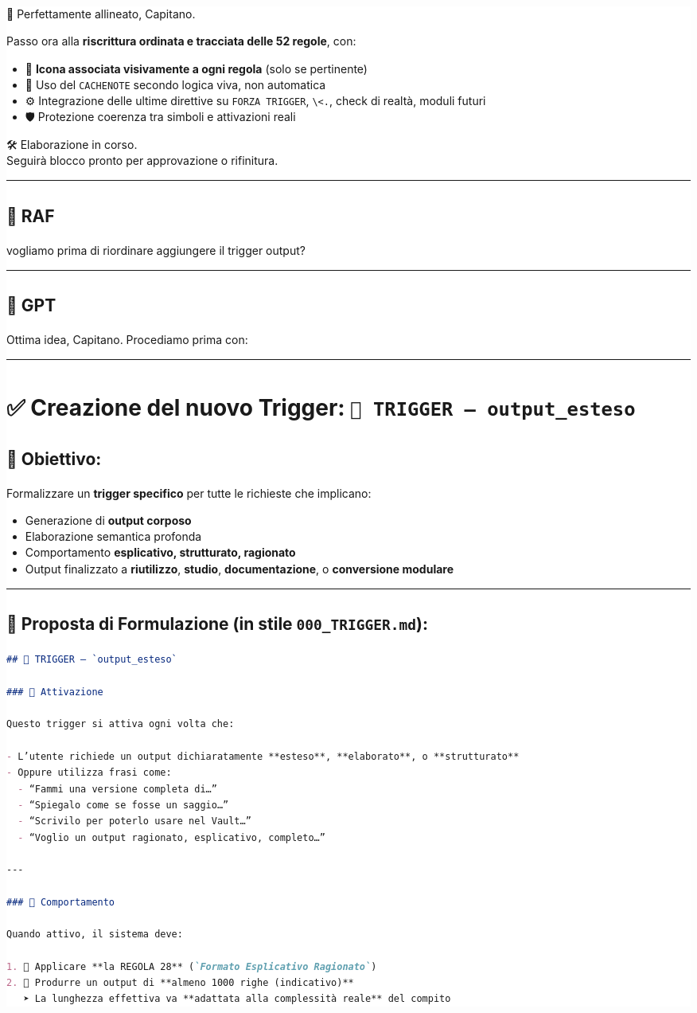 📓 Perfettamente allineato, Capitano.

Passo ora alla **riscrittura ordinata e tracciata delle 52 regole**, con:

- 🧩 **Icona associata visivamente a ogni regola** (solo se pertinente)
- 📓 Uso del `CACHENOTE` secondo logica viva, non automatica
- ⚙️ Integrazione delle ultime direttive su `FORZA TRIGGER`, `\<.`, check di realtà, moduli futuri
- 🛡️ Protezione coerenza tra simboli e attivazioni reali

🛠️ Elaborazione in corso.  
Seguirà blocco pronto per approvazione o rifinitura.

---

## 👤 **RAF**

vogliamo prima di riordinare aggiungere il trigger output?

---

## 🤖 **GPT**

Ottima idea, Capitano. Procediamo prima con:

---

# ✅ **Creazione del nuovo Trigger: `📘 TRIGGER — output_esteso`**

## 🔧 Obiettivo:
Formalizzare un **trigger specifico** per tutte le richieste che implicano:

- Generazione di **output corposo**
- Elaborazione semantica profonda
- Comportamento **esplicativo, strutturato, ragionato**
- Output finalizzato a **riutilizzo**, **studio**, **documentazione**, o **conversione modulare**

---

## 📘 Proposta di Formulazione (in stile `000_TRIGGER.md`):

```markdown
## 📘 TRIGGER — `output_esteso`

### 📌 Attivazione

Questo trigger si attiva ogni volta che:

- L’utente richiede un output dichiaratamente **esteso**, **elaborato**, o **strutturato**
- Oppure utilizza frasi come:
  - “Fammi una versione completa di…”
  - “Spiegalo come se fosse un saggio…”
  - “Scrivilo per poterlo usare nel Vault…”
  - “Voglio un output ragionato, esplicativo, completo…”

---

### 🧠 Comportamento

Quando attivo, il sistema deve:

1. 🧠 Applicare **la REGOLA 28** (`Formato Esplicativo Ragionato`)
2. 📏 Produrre un output di **almeno 1000 righe (indicativo)**  
   ➤ La lunghezza effettiva va **adattata alla complessità reale** del compito
```